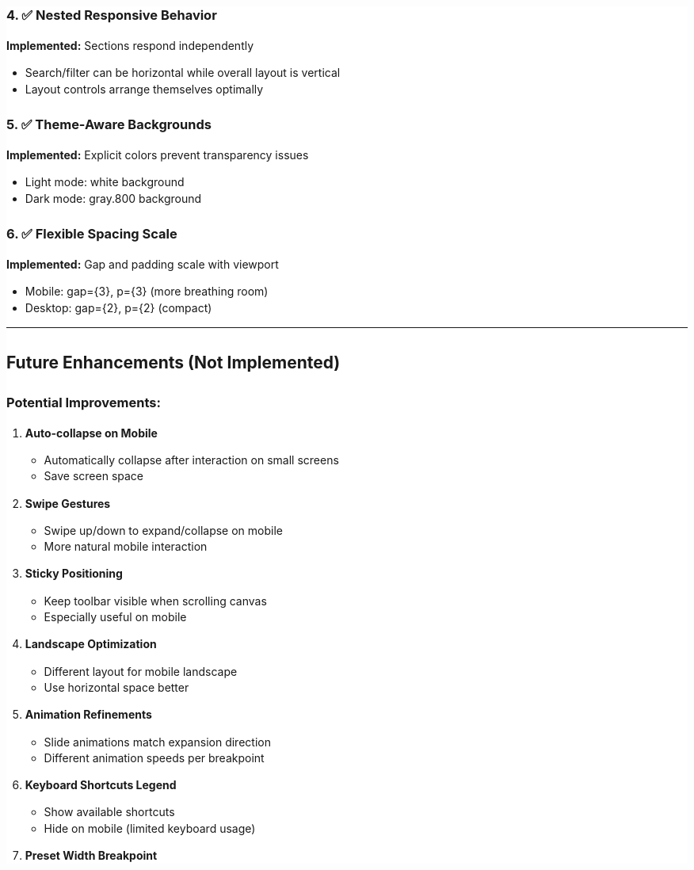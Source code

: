 ### 4. ✅ Nested Responsive Behavior

**Implemented:** Sections respond independently

- Search/filter can be horizontal while overall layout is vertical
- Layout controls arrange themselves optimally

### 5. ✅ Theme-Aware Backgrounds

**Implemented:** Explicit colors prevent transparency issues

- Light mode: white background
- Dark mode: gray.800 background

### 6. ✅ Flexible Spacing Scale

**Implemented:** Gap and padding scale with viewport

- Mobile: gap={3}, p={3} (more breathing room)
- Desktop: gap={2}, p={2} (compact)

---

## Future Enhancements (Not Implemented)

### Potential Improvements:

1. **Auto-collapse on Mobile**

   - Automatically collapse after interaction on small screens
   - Save screen space

2. **Swipe Gestures**

   - Swipe up/down to expand/collapse on mobile
   - More natural mobile interaction

3. **Sticky Positioning**

   - Keep toolbar visible when scrolling canvas
   - Especially useful on mobile

4. **Landscape Optimization**

   - Different layout for mobile landscape
   - Use horizontal space better

5. **Animation Refinements**

   - Slide animations match expansion direction
   - Different animation speeds per breakpoint

6. **Keyboard Shortcuts Legend**

   - Show available shortcuts
   - Hide on mobile (limited keyboard usage)

7. **Preset Width Breakpoint**
